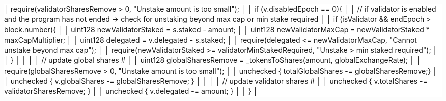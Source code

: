 │         require(validatorSharesRemove > 0, "Unstake amount is too small");                                                                                                                                                                   │
│         if (v.disabledEpoch == 0){                                                                                                                                                                                                           │
│             // if validator is enabled and the program has not ended -> check for unstaking beyond max cap or min stake required                                                                                                             │
│             if (isValidator && endEpoch > block.number){                                                                                                                                                                                     │
│                 uint128 newValidatorStaked = s.staked - amount;                                                                                                                                                                              │
│                 uint128 newValidatorMaxCap = newValidatorStaked * maxCapMultiplier;                                                                                                                                                          │
│                 uint128 delegated = v.delegated - s.staked;                                                                                                                                                                                  │
│                 require(delegated <= newValidatorMaxCap, "Cannot unstake beyond max cap");                                                                                                                                                   │
│                 require(newValidatorStaked >= validatorMinStakedRequired, "Unstake > min staked required");                                                                                                                                  │
│             }                                                                                                                                                                                                                                │
│                                                                                                                                                                                                                                              │
│             // update global shares #                                                                                                                                                                                                        │
│             uint128 globalSharesRemove = _tokensToShares(amount, globalExchangeRate);                                                                                                                                                        │
│             require(globalSharesRemove > 0, "Unstake amount is too small");                                                                                                                                                                  │
│             unchecked { totalGlobalShares -= globalSharesRemove;}                                                                                                                                                                            │
│             unchecked { v.globalShares -= globalSharesRemove; }                                                                                                                                                                              │
│                                                                                                                                                                                                                                              │
│             // update validator shares #                                                                                                                                                                                                     │
│             unchecked { v.totalShares -= validatorSharesRemove; }                                                                                                                                                                            │
│             unchecked { v.delegated -= amount; }                                                                                                                                                                                             │
│         }                                                                                                                                                                                                                                    │